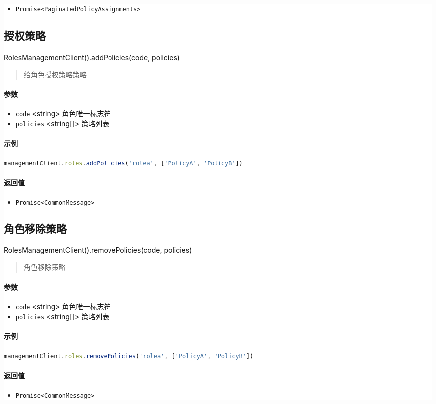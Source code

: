 - `Promise<PaginatedPolicyAssignments>`

## 授权策略

RolesManagementClient().addPolicies(code, policies)

> 给角色授权策略策略

#### 参数

- `code` \<string\> 角色唯一标志符
- `policies` \<string[]\> 策略列表

#### 示例

```javascript
managementClient.roles.addPolicies('rolea', ['PolicyA', 'PolicyB'])
```

#### 返回值

- `Promise<CommonMessage>`

## 角色移除策略

RolesManagementClient().removePolicies(code, policies)

> 角色移除策略

#### 参数

- `code` \<string\> 角色唯一标志符
- `policies` \<string[]\> 策略列表

#### 示例

```javascript
managementClient.roles.removePolicies('rolea', ['PolicyA', 'PolicyB'])
```

#### 返回值

- `Promise<CommonMessage>`
